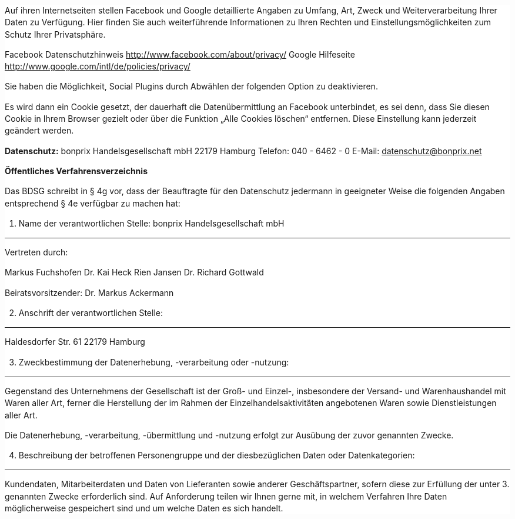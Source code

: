 Auf ihren Internetseiten stellen Facebook und Google detaillierte Angaben zu Umfang, Art, Zweck und Weiterverarbeitung Ihrer Daten zu Verfügung. Hier finden Sie auch weiterführende Informationen zu Ihren Rechten und Einstellungsmöglichkeiten zum Schutz Ihrer Privatsphäre.

Facebook Datenschutzhinweis <http://www.facebook.com/about/privacy/>
Google Hilfeseite <http://www.google.com/intl/de/policies/privacy/>

Sie haben die Möglichkeit, Social Plugins durch Abwählen der folgenden Option zu deaktivieren.

Es wird dann ein Cookie gesetzt, der dauerhaft die Datenübermittlung an Facebook unterbindet, es sei denn, dass Sie diesen Cookie in Ihrem Browser gezielt oder über die Funktion „Alle Cookies löschen“ entfernen. Diese Einstellung kann jederzeit geändert werden.

**Datenschutz:**
bonprix Handelsgesellschaft mbH
22179 Hamburg
Telefon: 040 - 6462 - 0
E-Mail: datenschutz@bonprix.net

**Öffentliches Verfahrensverzeichnis**

Das BDSG schreibt in § 4g vor, dass der Beauftragte für den Datenschutz jedermann in geeigneter Weise die folgenden Angaben entsprechend § 4e verfügbar zu machen hat:

1. Name der verantwortlichen Stelle: bonprix Handelsgesellschaft mbH
--------------------------------------------------------------------

Vertreten durch:

Markus Fuchshofen
Dr. Kai Heck
Rien Jansen
Dr. Richard Gottwald

Beiratsvorsitzender:
Dr. Markus Ackermann

2. Anschrift der verantwortlichen Stelle:
-----------------------------------------

Haldesdorfer Str. 61 22179 Hamburg

3. Zweckbestimmung der Datenerhebung, -verarbeitung oder -nutzung:
------------------------------------------------------------------

Gegenstand des Unternehmens der Gesellschaft ist der Groß- und Einzel-, insbesondere der Versand- und Warenhaushandel mit Waren aller Art, ferner die Herstellung der im Rahmen der Einzelhandelsaktivitäten angebotenen Waren sowie Dienstleistungen aller Art.

Die Datenerhebung, -verarbeitung, -übermittlung und -nutzung erfolgt zur Ausübung der zuvor genannten Zwecke.

4. Beschreibung der betroffenen Personengruppe und der diesbezüglichen Daten oder Datenkategorien:
--------------------------------------------------------------------------------------------------

Kundendaten, Mitarbeiterdaten und Daten von Lieferanten sowie anderer Geschäftspartner, sofern diese zur Erfüllung der unter 3. genannten Zwecke erforderlich sind.
Auf Anforderung teilen wir Ihnen gerne mit, in welchem Verfahren Ihre Daten möglicherweise gespeichert sind und um welche Daten es sich handelt.
